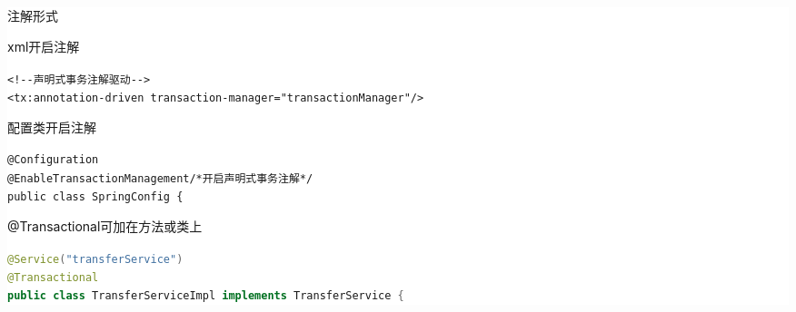 

注解形式

xml开启注解

```
<!--声明式事务注解驱动-->
<tx:annotation-driven transaction-manager="transactionManager"/>
```

配置类开启注解

```
@Configuration
@EnableTransactionManagement/*开启声明式事务注解*/
public class SpringConfig {
```

@Transactional可加在方法或类上

```java
@Service("transferService")
@Transactional
public class TransferServiceImpl implements TransferService {
```
